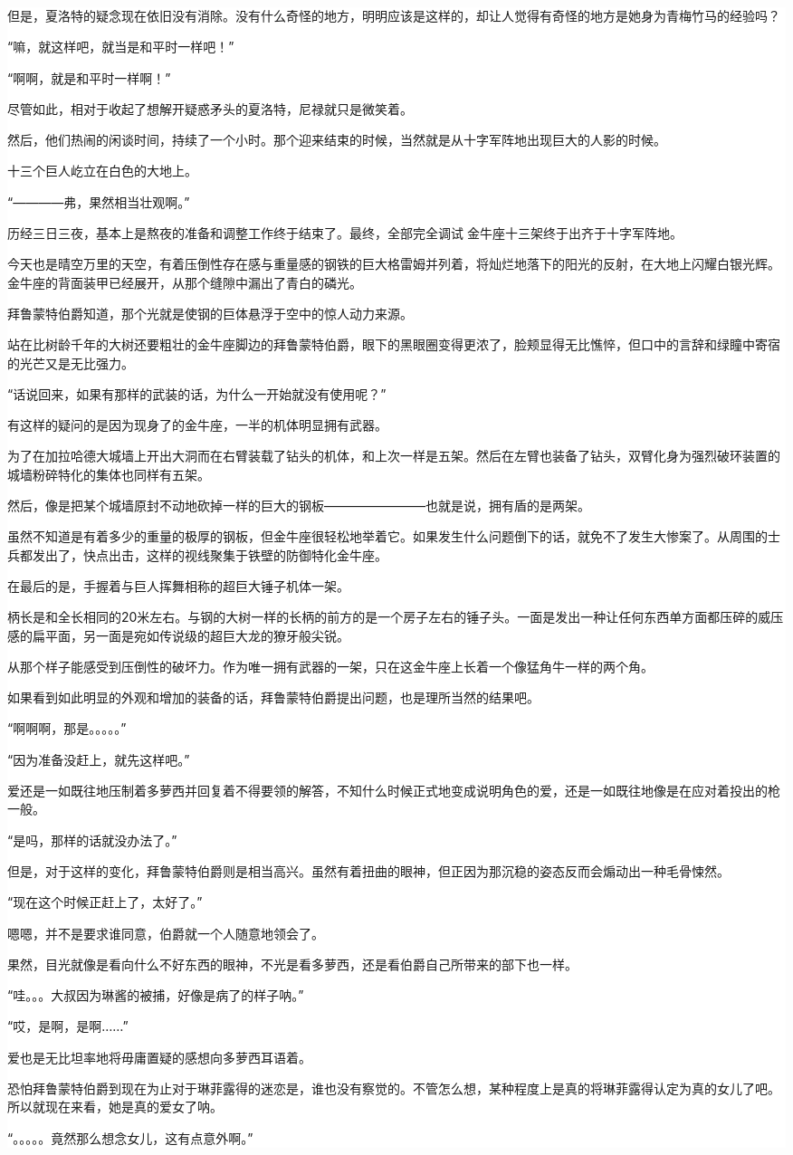 但是，夏洛特的疑念现在依旧没有消除。没有什么奇怪的地方，明明应该是这样的，却让人觉得有奇怪的地方是她身为青梅竹马的经验吗？

“嘛，就这样吧，就当是和平时一样吧！”

“啊啊，就是和平时一样啊！”

尽管如此，相对于收起了想解开疑惑矛头的夏洛特，尼禄就只是微笑着。

然后，他们热闹的闲谈时间，持续了一个小时。那个迎来结束的时候，当然就是从十字军阵地出现巨大的人影的时候。

十三个巨人屹立在白色的大地上。

“————弗，果然相当壮观啊。”

历经三日三夜，基本上是熬夜的准备和调整工作终于结束了。最终，全部完全调试 金牛座十三架终于出齐于十字军阵地。

今天也是晴空万里的天空，有着压倒性存在感与重量感的钢铁的巨大格雷姆并列着，将灿烂地落下的阳光的反射，在大地上闪耀白银光辉。金牛座的背面装甲已经展开，从那个缝隙中漏出了青白的磷光。

拜鲁蒙特伯爵知道，那个光就是使钢的巨体悬浮于空中的惊人动力来源。

站在比树龄千年的大树还要粗壮的金牛座脚边的拜鲁蒙特伯爵，眼下的黑眼圈变得更浓了，脸颊显得无比憔悴，但口中的言辞和绿瞳中寄宿的光芒又是无比强力。

“话说回来，如果有那样的武装的话，为什么一开始就没有使用呢？”

有这样的疑问的是因为现身了的金牛座，一半的机体明显拥有武器。

为了在加拉哈德大城墙上开出大洞而在右臂装载了钻头的机体，和上次一样是五架。然后在左臂也装备了钻头，双臂化身为强烈破环装置的城墙粉碎特化的集体也同样有五架。

然后，像是把某个城墙原封不动地砍掉一样的巨大的钢板————————也就是说，拥有盾的是两架。

虽然不知道是有着多少的重量的极厚的钢板，但金牛座很轻松地举着它。如果发生什么问题倒下的话，就免不了发生大惨案了。从周围的士兵都发出了，快点出击，这样的视线聚集于铁壁的防御特化金牛座。

在最后的是，手握着与巨人挥舞相称的超巨大锤子机体一架。

柄长是和全长相同的20米左右。与钢的大树一样的长柄的前方的是一个房子左右的锤子头。一面是发出一种让任何东西单方面都压碎的威压感的扁平面，另一面是宛如传说级的超巨大龙的獠牙般尖锐。

从那个样子能感受到压倒性的破坏力。作为唯一拥有武器的一架，只在这金牛座上长着一个像猛角牛一样的两个角。

如果看到如此明显的外观和增加的装备的话，拜鲁蒙特伯爵提出问题，也是理所当然的结果吧。

“啊啊啊，那是。。。。。”

“因为准备没赶上，就先这样吧。”

爱还是一如既往地压制着多萝西并回复着不得要领的解答，不知什么时候正式地变成说明角色的爱，还是一如既往地像是在应对着投出的枪一般。

“是吗，那样的话就没办法了。”

但是，对于这样的变化，拜鲁蒙特伯爵则是相当高兴。虽然有着扭曲的眼神，但正因为那沉稳的姿态反而会煽动出一种毛骨悚然。

“现在这个时候正赶上了，太好了。”

嗯嗯，并不是要求谁同意，伯爵就一个人随意地领会了。

果然，目光就像是看向什么不好东西的眼神，不光是看多萝西，还是看伯爵自己所带来的部下也一样。

“哇。。。大叔因为琳酱的被捕，好像是病了的样子呐。”

“哎，是啊，是啊……”

爱也是无比坦率地将毋庸置疑的感想向多萝西耳语着。

恐怕拜鲁蒙特伯爵到现在为止对于琳菲露得的迷恋是，谁也没有察觉的。不管怎么想，某种程度上是真的将琳菲露得认定为真的女儿了吧。所以就现在来看，她是真的爱女了呐。

“。。。。。竟然那么想念女儿，这有点意外啊。”
